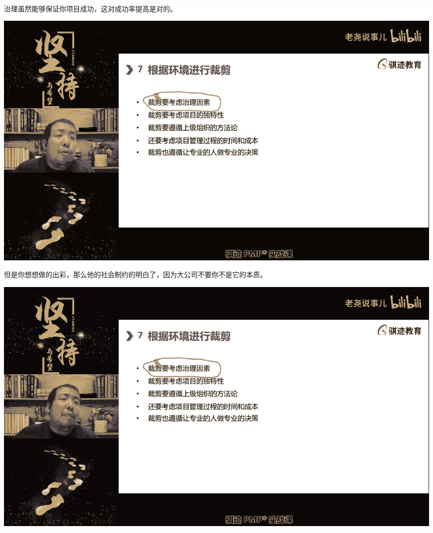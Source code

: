 治理虽然能够保证你项目成功，这对成功率提高是对的。

![](img/0045a9708f03876ccdae9ff4bbbb1371_207.png)

但是你想想做的出彩，那么他的社会制约的明白了，因为大公司不要你不是它的本质。

![](img/0045a9708f03876ccdae9ff4bbbb1371_209.png)
